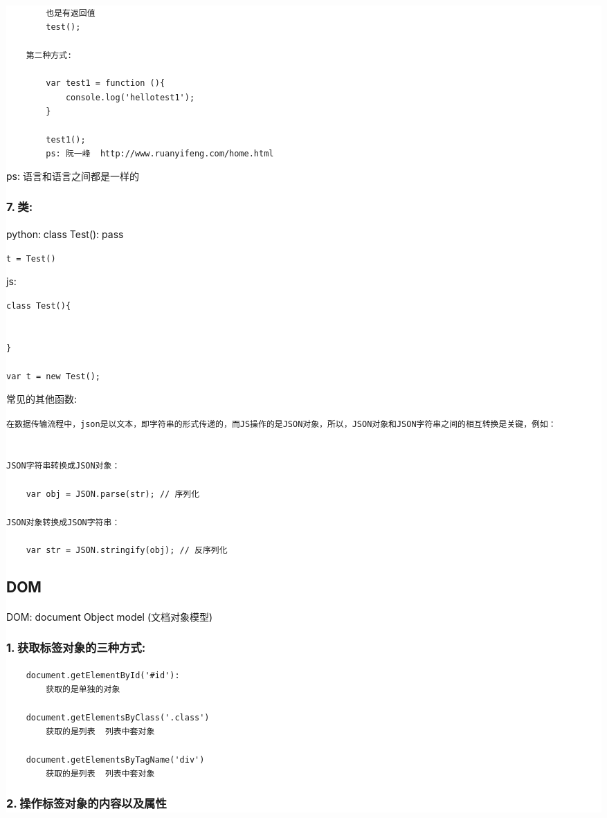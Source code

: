            也是有返回值
            test();

        第二种方式:

            var test1 = function (){
                console.log('hellotest1');
            }

            test1();
            ps: 阮一峰  http://www.ruanyifeng.com/home.html


ps: 语言和语言之间都是一样的



### 7. 类:

python:
    class Test():
        pass

    t = Test()

js:

    class Test(){


    }

    var t = new Test();


常见的其他函数:


    在数据传输流程中，json是以文本，即字符串的形式传递的，而JS操作的是JSON对象，所以，JSON对象和JSON字符串之间的相互转换是关键，例如：


    JSON字符串转换成JSON对象：

        var obj = JSON.parse(str); // 序列化

    JSON对象转换成JSON字符串：

        var str = JSON.stringify(obj); // 反序列化


## DOM
DOM: document Object model (文档对象模型)

### 1. 获取标签对象的三种方式:

        document.getElementById('#id'):
            获取的是单独的对象

        document.getElementsByClass('.class')
            获取的是列表  列表中套对象

        document.getElementsByTagName('div')
            获取的是列表  列表中套对象
### 2.  操作标签对象的内容以及属性
